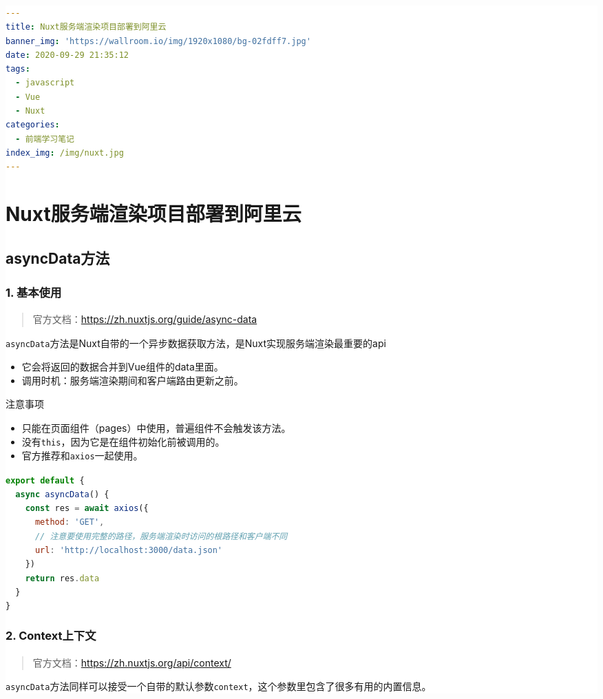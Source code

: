 ```yaml
---
title: Nuxt服务端渲染项目部署到阿里云
banner_img: 'https://wallroom.io/img/1920x1080/bg-02fdff7.jpg'
date: 2020-09-29 21:35:12
tags:
  - javascript
  - Vue
  - Nuxt
categories:
  - 前端学习笔记
index_img: /img/nuxt.jpg
---
```


# Nuxt服务端渲染项目部署到阿里云

## asyncData方法

### 1. 基本使用

>官方文档：<https://zh.nuxtjs.org/guide/async-data>

`asyncData`方法是Nuxt自带的一个异步数据获取方法，是Nuxt实现服务端渲染最重要的api

- 它会将返回的数据合并到Vue组件的data里面。
- 调用时机：服务端渲染期间和客户端路由更新之前。

注意事项

- 只能在页面组件（pages）中使用，普遍组件不会触发该方法。
- 没有`this`，因为它是在组件初始化前被调用的。
- 官方推荐和`axios`一起使用。

```js
export default {
  async asyncData() {
    const res = await axios({
      method: 'GET',
      // 注意要使用完整的路径，服务端渲染时访问的根路径和客户端不同
      url: 'http://localhost:3000/data.json'
    })
    return res.data
  }
}
```

### 2. Context上下文

> 官方文档：<https://zh.nuxtjs.org/api/context/>

`asyncData`方法同样可以接受一个自带的默认参数`context`，这个参数里包含了很多有用的内置信息。
